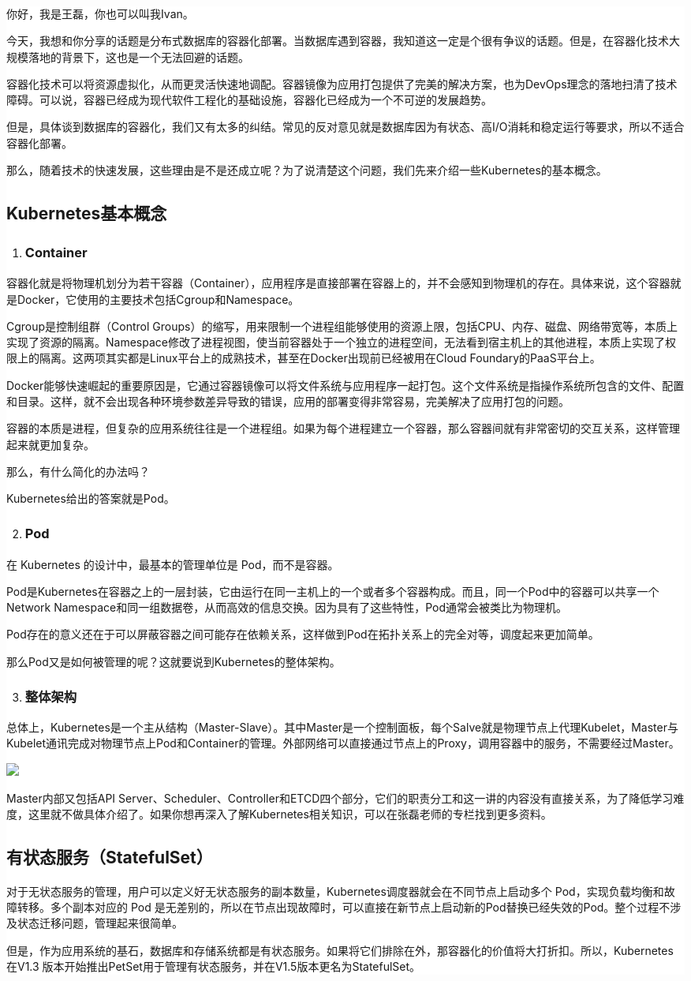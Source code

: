 你好，我是王磊，你也可以叫我Ivan。

今天，我想和你分享的话题是分布式数据库的容器化部署。当数据库遇到容器，我知道这一定是个很有争议的话题。但是，在容器化技术大规模落地的背景下，这也是一个无法回避的话题。

容器化技术可以将资源虚拟化，从而更灵活快速地调配。容器镜像为应用打包提供了完美的解决方案，也为DevOps理念的落地扫清了技术障碍。可以说，容器已经成为现代软件工程化的基础设施，容器化已经成为一个不可逆的发展趋势。

但是，具体谈到数据库的容器化，我们又有太多的纠结。常见的反对意见就是数据库因为有状态、高I/O消耗和稳定运行等要求，所以不适合容器化部署。

那么，随着技术的快速发展，这些理由是不是还成立呢？为了说清楚这个问题，我们先来介绍一些Kubernetes的基本概念。

## Kubernetes基本概念

1. ### Container

容器化就是将物理机划分为若干容器（Container），应用程序是直接部署在容器上的，并不会感知到物理机的存在。具体来说，这个容器就是Docker，它使用的主要技术包括Cgroup和Namespace。

Cgroup是控制组群（Control Groups）的缩写，用来限制一个进程组能够使用的资源上限，包括CPU、内存、磁盘、网络带宽等，本质上实现了资源的隔离。Namespace修改了进程视图，使当前容器处于一个独立的进程空间，无法看到宿主机上的其他进程，本质上实现了权限上的隔离。这两项其实都是Linux平台上的成熟技术，甚至在Docker出现前已经被用在Cloud Foundary的PaaS平台上。

Docker能够快速崛起的重要原因是，它通过容器镜像可以将文件系统与应用程序一起打包。这个文件系统是指操作系统所包含的文件、配置和目录。这样，就不会出现各种环境参数差异导致的错误，应用的部署变得非常容易，完美解决了应用打包的问题。

容器的本质是进程，但复杂的应用系统往往是一个进程组。如果为每个进程建立一个容器，那么容器间就有非常密切的交互关系，这样管理起来就更加复杂。

那么，有什么简化的办法吗？

Kubernetes给出的答案就是Pod。

2. ### Pod

在 Kubernetes 的设计中，最基本的管理单位是 Pod，而不是容器。

Pod是Kubernetes在容器之上的一层封装，它由运行在同一主机上的一个或者多个容器构成。而且，同一个Pod中的容器可以共享一个Network Namespace和同一组数据卷，从而高效的信息交换。因为具有了这些特性，Pod通常会被类比为物理机。

Pod存在的意义还在于可以屏蔽容器之间可能存在依赖关系，这样做到Pod在拓扑关系上的完全对等，调度起来更加简单。

那么Pod又是如何被管理的呢？这就要说到Kubernetes的整体架构。

3. ### 整体架构

总体上，Kubernetes是一个主从结构（Master-Slave）。其中Master是一个控制面板，每个Salve就是物理节点上代理Kubelet，Master与Kubelet通讯完成对物理节点上Pod和Container的管理。外部网络可以直接通过节点上的Proxy，调用容器中的服务，不需要经过Master。

![](https://static001.geekbang.org/resource/image/4b/72/4b0b3a0f84c1005c6209e0b419571d72.jpg?wh=2700%2A1991)

Master内部又包括API Server、Scheduler、Controller和ETCD四个部分，它们的职责分工和这一讲的内容没有直接关系，为了降低学习难度，这里就不做具体介绍了。如果你想再深入了解Kubernetes相关知识，可以在张磊老师的专栏找到更多资料。

## 有状态服务（StatefulSet）

对于无状态服务的管理，用户可以定义好无状态服务的副本数量，Kubernetes调度器就会在不同节点上启动多个 Pod，实现负载均衡和故障转移。多个副本对应的 Pod 是无差别的，所以在节点出现故障时，可以直接在新节点上启动新的Pod替换已经失效的Pod。整个过程不涉及状态迁移问题，管理起来很简单。

但是，作为应用系统的基石，数据库和存储系统都是有状态服务。如果将它们排除在外，那容器化的价值将大打折扣。所以，Kubernetes 在V1.3 版本开始推出PetSet用于管理有状态服务，并在V1.5版本更名为StatefulSet。
